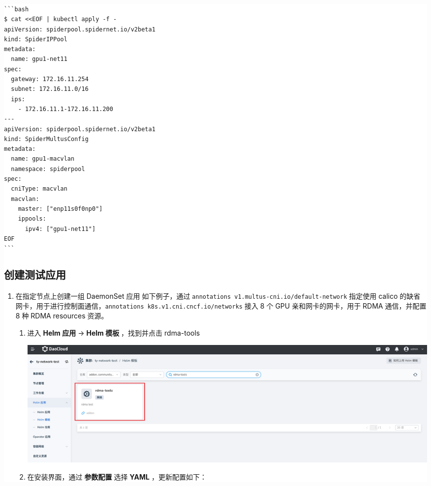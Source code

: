     ```bash
    $ cat <<EOF | kubectl apply -f -
    apiVersion: spiderpool.spidernet.io/v2beta1
    kind: SpiderIPPool
    metadata:
      name: gpu1-net11
    spec:
      gateway: 172.16.11.254
      subnet: 172.16.11.0/16
      ips:
        - 172.16.11.1-172.16.11.200
    ---
    apiVersion: spiderpool.spidernet.io/v2beta1
    kind: SpiderMultusConfig
    metadata:
      name: gpu1-macvlan
      namespace: spiderpool
    spec:
      cniType: macvlan
      macvlan:
        master: ["enp11s0f0np0"]
        ippools:
          ipv4: ["gpu1-net11"]
    EOF
    ```

## 创建测试应用

1. 在指定节点上创建一组 DaemonSet 应用 如下例子，通过 `annotations v1.multus-cni.io/default-network` 指定使用 calico 的缺省网卡，用于进行控制面通信，`annotations k8s.v1.cni.cncf.io/networks` 接入 8 个 GPU 亲和网卡的网卡，用于 RDMA 通信，并配置 8 种 RDMA resources 资源。

    1. 进入 __Helm 应用__ -> __Helm 模板__ ，找到并点击 rdma-tools

        ![rdma-tools-install1](../../../images/rdma-tools-install1.png)

    2. 在安装界面，通过 __参数配置__ 选择 __YAML__ ，更新配置如下：
